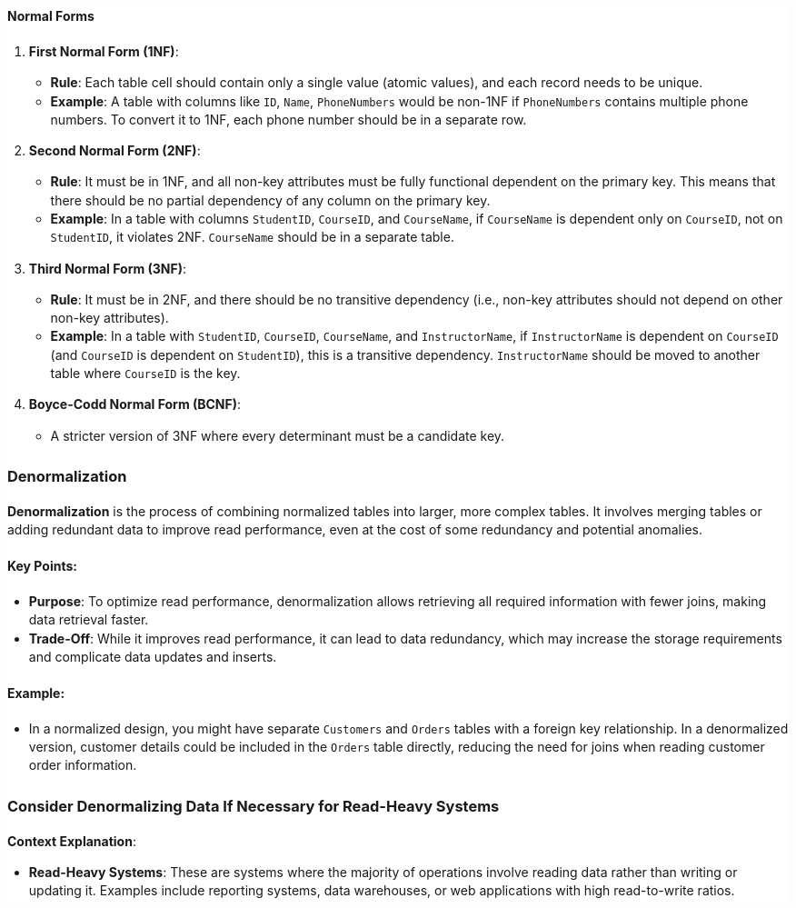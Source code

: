 #### Normal Forms

1. **First Normal Form (1NF)**:
   - **Rule**: Each table cell should contain only a single value (atomic values), and each record needs to be unique.
   - **Example**: A table with columns like `ID`, `Name`, `PhoneNumbers` would be non-1NF if `PhoneNumbers` contains multiple phone numbers. To convert it to 1NF, each phone number should be in a separate row.

2. **Second Normal Form (2NF)**:
   - **Rule**: It must be in 1NF, and all non-key attributes must be fully functional dependent on the primary key. This means that there should be no partial dependency of any column on the primary key.
   - **Example**: In a table with columns `StudentID`, `CourseID`, and `CourseName`, if `CourseName` is dependent only on `CourseID`, not on `StudentID`, it violates 2NF. `CourseName` should be in a separate table.

3. **Third Normal Form (3NF)**:
   - **Rule**: It must be in 2NF, and there should be no transitive dependency (i.e., non-key attributes should not depend on other non-key attributes).
   - **Example**: In a table with `StudentID`, `CourseID`, `CourseName`, and `InstructorName`, if `InstructorName` is dependent on `CourseID` (and `CourseID` is dependent on `StudentID`), this is a transitive dependency. `InstructorName` should be moved to another table where `CourseID` is the key.

4. **Boyce-Codd Normal Form (BCNF)**:
   - A stricter version of 3NF where every determinant must be a candidate key.

### Denormalization

**Denormalization** is the process of combining normalized tables into larger, more complex tables. It involves merging tables or adding redundant data to improve read performance, even at the cost of some redundancy and potential anomalies.

#### Key Points:

- **Purpose**: To optimize read performance, denormalization allows retrieving all required information with fewer joins, making data retrieval faster.
- **Trade-Off**: While it improves read performance, it can lead to data redundancy, which may increase the storage requirements and complicate data updates and inserts.

#### Example:

- In a normalized design, you might have separate `Customers` and `Orders` tables with a foreign key relationship. In a denormalized version, customer details could be included in the `Orders` table directly, reducing the need for joins when reading customer order information.

### Consider Denormalizing Data If Necessary for Read-Heavy Systems

**Context Explanation**:

- **Read-Heavy Systems**: These are systems where the majority of operations involve reading data rather than writing or updating it. Examples include reporting systems, data warehouses, or web applications with high read-to-write ratios.
